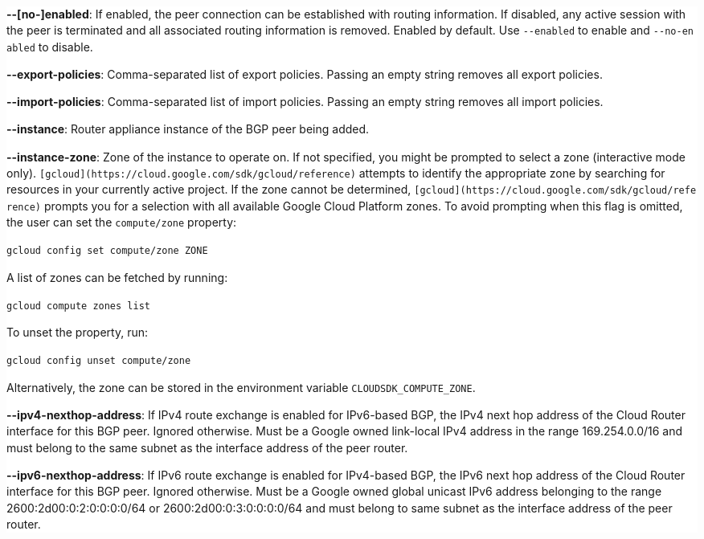 **--[no-]enabled**:
If enabled, the peer connection can be established with routing information. If
disabled, any active session with the peer is terminated and all associated
routing information is removed. Enabled by default. Use `--enabled`
to enable and `--no-enabled` to disable.

**--export-policies**:
Comma-separated list of export policies. Passing an empty string removes all
export policies.

**--import-policies**:
Comma-separated list of import policies. Passing an empty string removes all
import policies.

**--instance**:
Router appliance instance of the BGP peer being added.

**--instance-zone**:
Zone of the instance to operate on. If not specified, you might be prompted to
select a zone (interactive mode only). `[gcloud](https://cloud.google.com/sdk/gcloud/reference)` attempts to identify the
appropriate zone by searching for resources in your currently active project. If
the zone cannot be determined, `[gcloud](https://cloud.google.com/sdk/gcloud/reference)` prompts you for a selection with
all available Google Cloud Platform zones.
To avoid prompting when this flag is omitted, the user can set the
``compute/zone`` property:

```
gcloud config set compute/zone ZONE
```

A list of zones can be fetched by running:

```
gcloud compute zones list
```

To unset the property, run:

```
gcloud config unset compute/zone
```

Alternatively, the zone can be stored in the environment variable
``CLOUDSDK_COMPUTE_ZONE``.

**--ipv4-nexthop-address**:
If IPv4 route exchange is enabled for IPv6-based BGP, the IPv4 next hop address
of the Cloud Router interface for this BGP peer. Ignored otherwise. Must be a
Google owned link-local IPv4 address in the range 169.254.0.0/16 and must belong
to the same subnet as the interface address of the peer router.

**--ipv6-nexthop-address**:
If IPv6 route exchange is enabled for IPv4-based BGP, the IPv6 next hop address
of the Cloud Router interface for this BGP peer. Ignored otherwise. Must be a
Google owned global unicast IPv6 address belonging to the range
2600:2d00:0:2:0:0:0:0/64 or 2600:2d00:0:3:0:0:0:0/64 and must belong to same
subnet as the interface address of the peer router.
